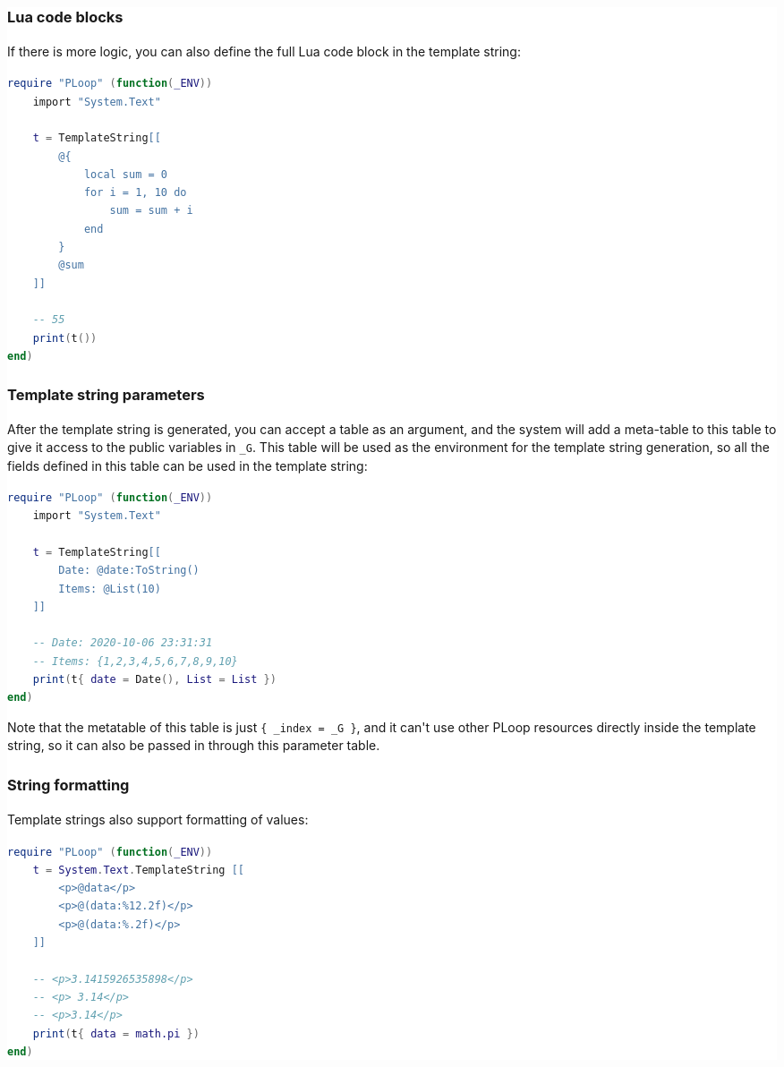 ### Lua code blocks

If there is more logic, you can also define the full Lua code block in the template string:

```lua
require "PLoop" (function(_ENV))
	import "System.Text"

	t = TemplateString[[
		@{
			local sum = 0
			for i = 1, 10 do
				sum = sum + i
			end
		}
		@sum
	]]

	-- 55
	print(t())
end)
```

### Template string parameters

After the template string is generated, you can accept a table as an argument, and the system will add a meta-table to this table to give it access to the public variables in `_G`. This table will be used as the environment for the template string generation, so all the fields defined in this table can be used in the template string:

```lua
require "PLoop" (function(_ENV))
	import "System.Text"

	t = TemplateString[[
		Date: @date:ToString()
		Items: @List(10)
	]]

	-- Date: 2020-10-06 23:31:31
	-- Items: {1,2,3,4,5,6,7,8,9,10}
	print(t{ date = Date(), List = List })
end)
```

Note that the metatable of this table is just `{ _index = _G }`, and it can't use other PLoop resources directly inside the template string, so it can also be passed in through this parameter table.

### String formatting

Template strings also support formatting of values:

```lua
require "PLoop" (function(_ENV))
	t = System.Text.TemplateString [[
		<p>@data</p>
		<p>@(data:%12.2f)</p>
		<p>@(data:%.2f)</p>
	]]

	-- <p>3.1415926535898</p>
	-- <p> 3.14</p>
	-- <p>3.14</p>
	print(t{ data = math.pi })
end)
```
